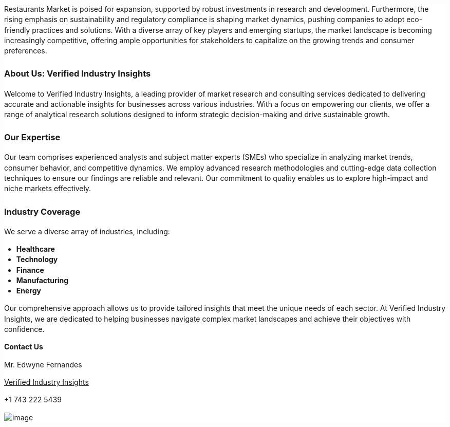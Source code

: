 Restaurants Market is poised for expansion, supported by robust investments in research and development. Furthermore, the rising emphasis on sustainability and regulatory compliance is shaping market dynamics, pushing companies to adopt eco-friendly practices and solutions. With a diverse array of key players and emerging startups, the market landscape is becoming increasingly competitive, offering ample opportunities for stakeholders to capitalize on the growing trends and consumer preferences.</p><h3>About Us: Verified Industry Insights</h3><p>Welcome to Verified Industry Insights, a leading provider of market research and consulting services dedicated to delivering accurate and actionable insights for businesses across various industries. With a focus on empowering our clients, we offer a range of analytical research solutions designed to inform strategic decision-making and drive sustainable growth.</p><h3>Our Expertise</h3><p>Our team comprises experienced analysts and subject matter experts (SMEs) who specialize in analyzing market trends, consumer behavior, and competitive dynamics. We employ advanced research methodologies and cutting-edge data collection techniques to ensure our findings are reliable and relevant. Our commitment to quality enables us to explore high-impact and niche markets effectively.</p><h3>Industry Coverage</h3><p>We serve a diverse array of industries, including:</p><ul><li><strong>Healthcare</strong></li><li><strong>Technology</strong></li><li><strong>Finance</strong></li><li><strong>Manufacturing</strong></li><li><strong>Energy</strong></li></ul><p>Our comprehensive approach allows us to provide tailored insights that meet the unique needs of each sector. At Verified Industry Insights, we are dedicated to helping businesses navigate complex market landscapes and achieve their objectives with confidence.</p><p><strong>Contact Us</strong></p><p>Mr. Edwyne Fernandes</p><p><a href="https://www.verifiedindustryinsights.com/">Verified Industry Insights</a></p><p>+1 743 222 5439</p>
![image](https://github.com/user-attachments/assets/37753d11-e5d8-472c-9be1-1cec949f3146)
